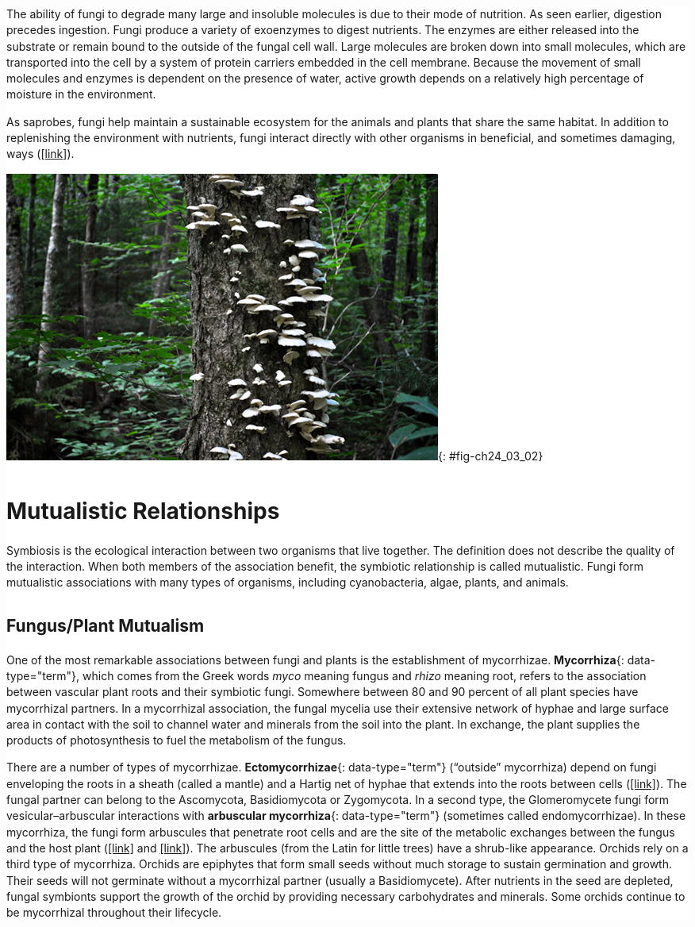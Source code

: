 The ability of fungi to degrade many large and insoluble molecules is due to their mode of nutrition. As seen earlier, digestion precedes ingestion. Fungi produce a variety of exoenzymes to digest nutrients. The enzymes are either released into the substrate or remain bound to the outside of the fungal cell wall. Large molecules are broken down into small molecules, which are transported into the cell by a system of protein carriers embedded in the cell membrane. Because the movement of small molecules and enzymes is dependent on the presence of water, active growth depends on a relatively high percentage of moisture in the environment.

As saprobes, fungi help maintain a sustainable ecosystem for the animals and plants that share the same habitat. In addition to replenishing the environment with nutrients, fungi interact directly with other organisms in beneficial, and sometimes damaging, ways ([\[link\]](#fig-ch24_03_02)).

 ![Photo shows a shell-shaped shelf fungus growing on a living tree.](../resources/Figure_24_03_02.jpg "Shelf fungi, so called because they grow on trees in a stack, attack and digest the trunk or branches of a tree. While some shelf fungi are found only on dead trees, others can parasitize living trees and cause eventual death, so they are considered serious tree pathogens. (credit: Cory Zanker)"){: #fig-ch24_03_02}

# Mutualistic Relationships

Symbiosis is the ecological interaction between two organisms that live together. The definition does not describe the quality of the interaction. When both members of the association benefit, the symbiotic relationship is called mutualistic. Fungi form mutualistic associations with many types of organisms, including cyanobacteria, algae, plants, and animals.

## Fungus/Plant Mutualism

One of the most remarkable associations between fungi and plants is the establishment of mycorrhizae. **Mycorrhiza**{: data-type="term"}, which comes from the Greek words *myco* meaning fungus and<em> rhizo</em> meaning root, refers to the association between vascular plant roots and their symbiotic fungi. Somewhere between 80 and 90 percent of all plant species have mycorrhizal partners. In a mycorrhizal association, the fungal mycelia use their extensive network of hyphae and large surface area in contact with the soil to channel water and minerals from the soil into the plant. In exchange, the plant supplies the products of photosynthesis to fuel the metabolism of the fungus.

There are a number of types of mycorrhizae. **Ectomycorrhizae**{: data-type="term"} (“outside” mycorrhiza) depend on fungi enveloping the roots in a sheath (called a mantle) and a Hartig net of hyphae that extends into the roots between cells ([\[link\]](#fig-ch24_03_03)). The fungal partner can belong to the Ascomycota, Basidiomycota or Zygomycota. In a second type, the Glomeromycete fungi form vesicular–arbuscular interactions with **arbuscular mycorrhiza**{: data-type="term"} (sometimes called endomycorrhizae). In these mycorrhiza, the fungi form arbuscules that penetrate root cells and are the site of the metabolic exchanges between the fungus and the host plant ([\[link\]](#fig-ch24_03_03) and [\[link\]](#fig-ch24_03_04)). The arbuscules (from the Latin for little trees) have a shrub-like appearance. Orchids rely on a third type of mycorrhiza. Orchids are epiphytes that form small seeds without much storage to sustain germination and growth. Their seeds will not germinate without a mycorrhizal partner (usually a Basidiomycete). After nutrients in the seed are depleted, fungal symbionts support the growth of the orchid by providing necessary carbohydrates and minerals. Some orchids continue to be mycorrhizal throughout their lifecycle.


[1]: http://openstaxcollege.org/l/lichenland
[2]: http://openstaxcollege.org/l/lichen_monitrng